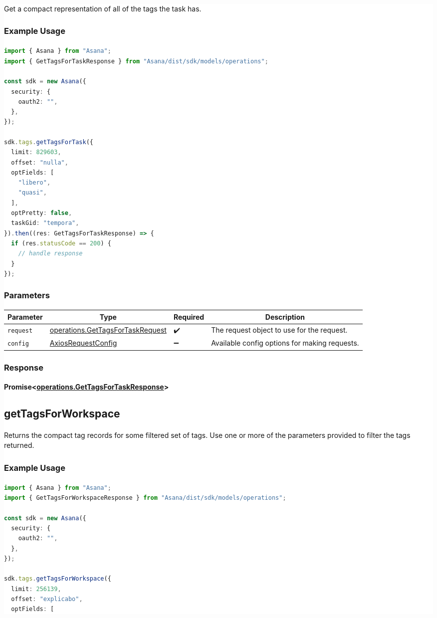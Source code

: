 Get a compact representation of all of the tags the task has.

### Example Usage

```typescript
import { Asana } from "Asana";
import { GetTagsForTaskResponse } from "Asana/dist/sdk/models/operations";

const sdk = new Asana({
  security: {
    oauth2: "",
  },
});

sdk.tags.getTagsForTask({
  limit: 829603,
  offset: "nulla",
  optFields: [
    "libero",
    "quasi",
  ],
  optPretty: false,
  taskGid: "tempora",
}).then((res: GetTagsForTaskResponse) => {
  if (res.statusCode == 200) {
    // handle response
  }
});
```

### Parameters

| Parameter                                                                            | Type                                                                                 | Required                                                                             | Description                                                                          |
| ------------------------------------------------------------------------------------ | ------------------------------------------------------------------------------------ | ------------------------------------------------------------------------------------ | ------------------------------------------------------------------------------------ |
| `request`                                                                            | [operations.GetTagsForTaskRequest](../../models/operations/gettagsfortaskrequest.md) | :heavy_check_mark:                                                                   | The request object to use for the request.                                           |
| `config`                                                                             | [AxiosRequestConfig](https://axios-http.com/docs/req_config)                         | :heavy_minus_sign:                                                                   | Available config options for making requests.                                        |


### Response

**Promise<[operations.GetTagsForTaskResponse](../../models/operations/gettagsfortaskresponse.md)>**


## getTagsForWorkspace

Returns the compact tag records for some filtered set of tags. Use one or more of the parameters provided to filter the tags returned.

### Example Usage

```typescript
import { Asana } from "Asana";
import { GetTagsForWorkspaceResponse } from "Asana/dist/sdk/models/operations";

const sdk = new Asana({
  security: {
    oauth2: "",
  },
});

sdk.tags.getTagsForWorkspace({
  limit: 256139,
  offset: "explicabo",
  optFields: [
```